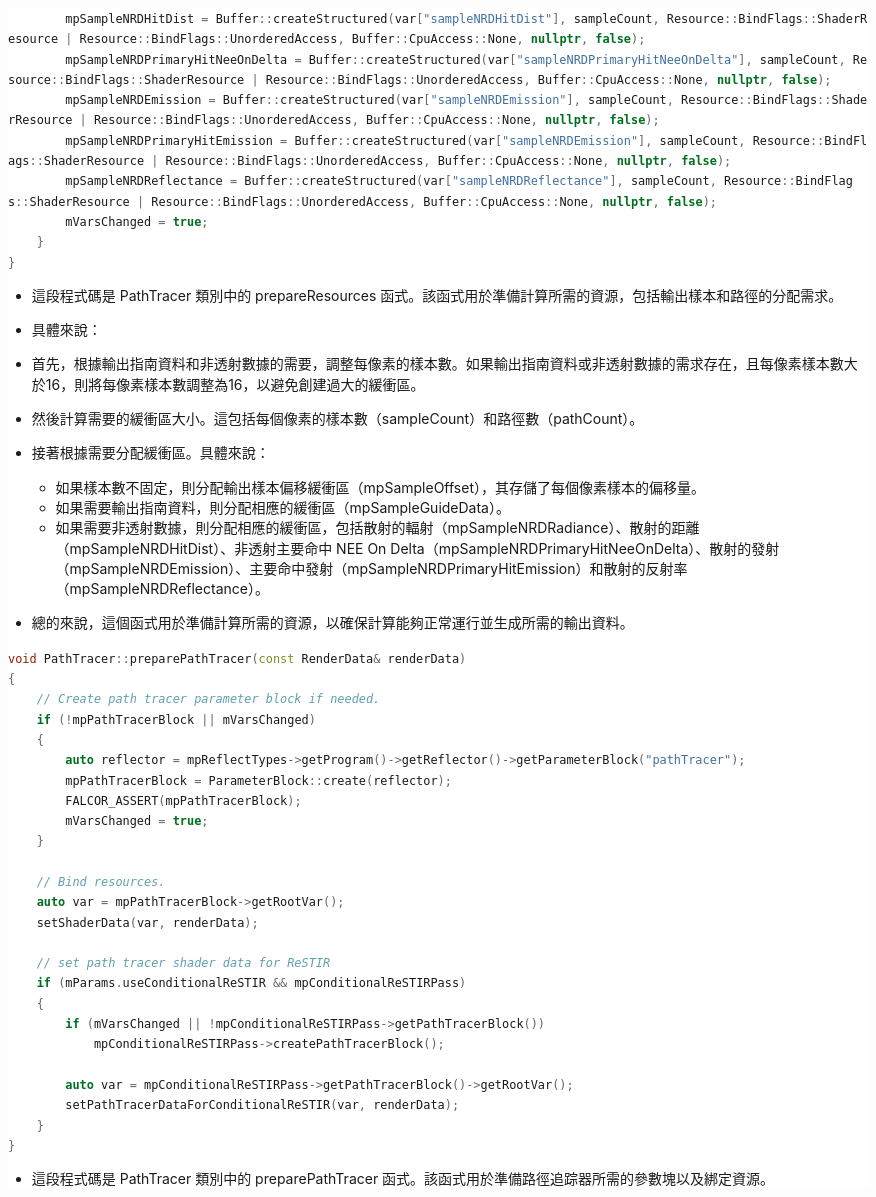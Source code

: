 ```cpp
        mpSampleNRDHitDist = Buffer::createStructured(var["sampleNRDHitDist"], sampleCount, Resource::BindFlags::ShaderResource | Resource::BindFlags::UnorderedAccess, Buffer::CpuAccess::None, nullptr, false);
        mpSampleNRDPrimaryHitNeeOnDelta = Buffer::createStructured(var["sampleNRDPrimaryHitNeeOnDelta"], sampleCount, Resource::BindFlags::ShaderResource | Resource::BindFlags::UnorderedAccess, Buffer::CpuAccess::None, nullptr, false);
        mpSampleNRDEmission = Buffer::createStructured(var["sampleNRDEmission"], sampleCount, Resource::BindFlags::ShaderResource | Resource::BindFlags::UnorderedAccess, Buffer::CpuAccess::None, nullptr, false);
        mpSampleNRDPrimaryHitEmission = Buffer::createStructured(var["sampleNRDEmission"], sampleCount, Resource::BindFlags::ShaderResource | Resource::BindFlags::UnorderedAccess, Buffer::CpuAccess::None, nullptr, false);
        mpSampleNRDReflectance = Buffer::createStructured(var["sampleNRDReflectance"], sampleCount, Resource::BindFlags::ShaderResource | Resource::BindFlags::UnorderedAccess, Buffer::CpuAccess::None, nullptr, false);
        mVarsChanged = true;
    }
}
```
- 這段程式碼是 PathTracer 類別中的 prepareResources 函式。該函式用於準備計算所需的資源，包括輸出樣本和路徑的分配需求。

- 具體來說：

- 首先，根據輸出指南資料和非透射數據的需要，調整每像素的樣本數。如果輸出指南資料或非透射數據的需求存在，且每像素樣本數大於16，則將每像素樣本數調整為16，以避免創建過大的緩衝區。
- 然後計算需要的緩衝區大小。這包括每個像素的樣本數（sampleCount）和路徑數（pathCount）。
- 接著根據需要分配緩衝區。具體來說：
    - 如果樣本數不固定，則分配輸出樣本偏移緩衝區（mpSampleOffset），其存儲了每個像素樣本的偏移量。
    - 如果需要輸出指南資料，則分配相應的緩衝區（mpSampleGuideData）。
    - 如果需要非透射數據，則分配相應的緩衝區，包括散射的輻射（mpSampleNRDRadiance）、散射的距離（mpSampleNRDHitDist）、非透射主要命中 NEE On Delta（mpSampleNRDPrimaryHitNeeOnDelta）、散射的發射（mpSampleNRDEmission）、主要命中發射（mpSampleNRDPrimaryHitEmission）和散射的反射率（mpSampleNRDReflectance）。

- 總的來說，這個函式用於準備計算所需的資源，以確保計算能夠正常運行並生成所需的輸出資料。

```cpp
void PathTracer::preparePathTracer(const RenderData& renderData)
{
    // Create path tracer parameter block if needed.
    if (!mpPathTracerBlock || mVarsChanged)
    {
        auto reflector = mpReflectTypes->getProgram()->getReflector()->getParameterBlock("pathTracer");
        mpPathTracerBlock = ParameterBlock::create(reflector);
        FALCOR_ASSERT(mpPathTracerBlock);
        mVarsChanged = true;
    }

    // Bind resources.
    auto var = mpPathTracerBlock->getRootVar();
    setShaderData(var, renderData);

    // set path tracer shader data for ReSTIR
    if (mParams.useConditionalReSTIR && mpConditionalReSTIRPass)
    {
        if (mVarsChanged || !mpConditionalReSTIRPass->getPathTracerBlock())
            mpConditionalReSTIRPass->createPathTracerBlock();

        auto var = mpConditionalReSTIRPass->getPathTracerBlock()->getRootVar();
        setPathTracerDataForConditionalReSTIR(var, renderData);
    }
}
```
- 這段程式碼是 PathTracer 類別中的 preparePathTracer 函式。該函式用於準備路徑追踪器所需的參數塊以及綁定資源。
